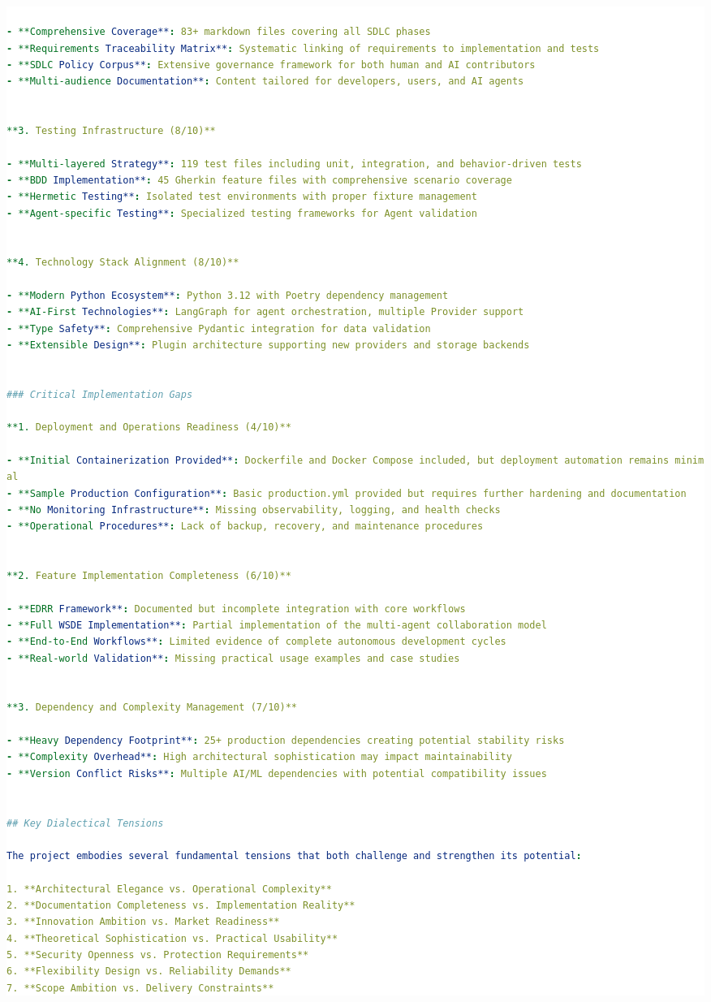 ```yaml

- **Comprehensive Coverage**: 83+ markdown files covering all SDLC phases
- **Requirements Traceability Matrix**: Systematic linking of requirements to implementation and tests
- **SDLC Policy Corpus**: Extensive governance framework for both human and AI contributors
- **Multi-audience Documentation**: Content tailored for developers, users, and AI agents


**3. Testing Infrastructure (8/10)**

- **Multi-layered Strategy**: 119 test files including unit, integration, and behavior-driven tests
- **BDD Implementation**: 45 Gherkin feature files with comprehensive scenario coverage
- **Hermetic Testing**: Isolated test environments with proper fixture management
- **Agent-specific Testing**: Specialized testing frameworks for Agent validation


**4. Technology Stack Alignment (8/10)**

- **Modern Python Ecosystem**: Python 3.12 with Poetry dependency management
- **AI-First Technologies**: LangGraph for agent orchestration, multiple Provider support
- **Type Safety**: Comprehensive Pydantic integration for data validation
- **Extensible Design**: Plugin architecture supporting new providers and storage backends


### Critical Implementation Gaps

**1. Deployment and Operations Readiness (4/10)**

- **Initial Containerization Provided**: Dockerfile and Docker Compose included, but deployment automation remains minimal
- **Sample Production Configuration**: Basic production.yml provided but requires further hardening and documentation
- **No Monitoring Infrastructure**: Missing observability, logging, and health checks
- **Operational Procedures**: Lack of backup, recovery, and maintenance procedures


**2. Feature Implementation Completeness (6/10)**

- **EDRR Framework**: Documented but incomplete integration with core workflows
- **Full WSDE Implementation**: Partial implementation of the multi-agent collaboration model
- **End-to-End Workflows**: Limited evidence of complete autonomous development cycles
- **Real-world Validation**: Missing practical usage examples and case studies


**3. Dependency and Complexity Management (7/10)**

- **Heavy Dependency Footprint**: 25+ production dependencies creating potential stability risks
- **Complexity Overhead**: High architectural sophistication may impact maintainability
- **Version Conflict Risks**: Multiple AI/ML dependencies with potential compatibility issues


## Key Dialectical Tensions

The project embodies several fundamental tensions that both challenge and strengthen its potential:

1. **Architectural Elegance vs. Operational Complexity**
2. **Documentation Completeness vs. Implementation Reality**
3. **Innovation Ambition vs. Market Readiness**
4. **Theoretical Sophistication vs. Practical Usability**
5. **Security Openness vs. Protection Requirements**
6. **Flexibility Design vs. Reliability Demands**
7. **Scope Ambition vs. Delivery Constraints**

```